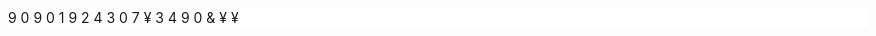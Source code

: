 <td>
9
</td>
</tr>
<tr>
<td>
</td>
<td>
0
</td>
<td>
9
</td>
<td>
0
</td>
<td>
1
</td>
<td>
9
</td>
<td>
2
</td>
<td>
4
</td>
<td>
3
</td>
<td>
0
</td>
<td>
7
</td>
<td>
¥
</td>
<td>
3
</td>
</tr>
<tr>
<td>
</td>
<td>
4
</td>
<td>
9
</td>
<td>
0
</td>
<td>
&amp;
</td>
<td>
¥
</td>
<td>
¥